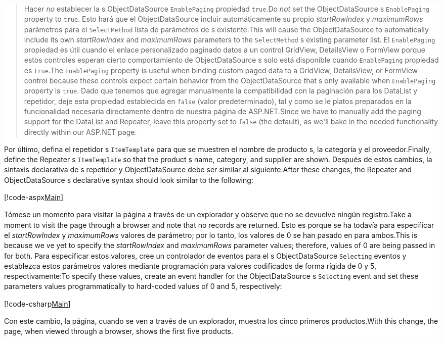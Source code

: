 > <span data-ttu-id="fee0b-283">Hacer *no* establecer la s ObjectDataSource `EnablePaging` propiedad `true`.</span><span class="sxs-lookup"><span data-stu-id="fee0b-283">Do *not* set the ObjectDataSource s `EnablePaging` property to `true`.</span></span> <span data-ttu-id="fee0b-284">Esto hará que el ObjectDataSource incluir automáticamente su propio *startRowIndex* y *maximumRows* parámetros para el `SelectMethod` lista de parámetros de s existente.</span><span class="sxs-lookup"><span data-stu-id="fee0b-284">This will cause the ObjectDataSource to automatically include its own *startRowIndex* and *maximumRows* parameters to the `SelectMethod` s existing parameter list.</span></span> <span data-ttu-id="fee0b-285">El `EnablePaging` propiedad es útil cuando el enlace personalizado paginado datos a un control GridView, DetailsView o FormView porque estos controles esperan cierto comportamiento de ObjectDataSource s solo está disponible cuando `EnablePaging` propiedad es `true`.</span><span class="sxs-lookup"><span data-stu-id="fee0b-285">The `EnablePaging` property is useful when binding custom paged data to a GridView, DetailsView, or FormView control because these controls expect certain behavior from the ObjectDataSource that s only available when `EnablePaging` property is `true`.</span></span> <span data-ttu-id="fee0b-286">Dado que tenemos que agregar manualmente la compatibilidad con la paginación para los DataList y repetidor, deje esta propiedad establecida en `false` (valor predeterminado), tal y como se le platos preparados en la funcionalidad necesaria directamente dentro de nuestra página de ASP.NET.</span><span class="sxs-lookup"><span data-stu-id="fee0b-286">Since we have to manually add the paging support for the DataList and Repeater, leave this property set to `false` (the default), as we'll bake in the needed functionality directly within our ASP.NET page.</span></span>


<span data-ttu-id="fee0b-287">Por último, defina el repetidor s `ItemTemplate` para que se muestren el nombre de producto s, la categoría y el proveedor.</span><span class="sxs-lookup"><span data-stu-id="fee0b-287">Finally, define the Repeater s `ItemTemplate` so that the product s name, category, and supplier are shown.</span></span> <span data-ttu-id="fee0b-288">Después de estos cambios, la sintaxis declarativa de s repetidor y ObjectDataSource debe ser similar al siguiente:</span><span class="sxs-lookup"><span data-stu-id="fee0b-288">After these changes, the Repeater and ObjectDataSource s declarative syntax should look similar to the following:</span></span>


[!code-aspx[Main](sorting-data-in-a-datalist-or-repeater-control-cs/samples/sample10.aspx)]

<span data-ttu-id="fee0b-289">Tómese un momento para visitar la página a través de un explorador y observe que no se devuelve ningún registro.</span><span class="sxs-lookup"><span data-stu-id="fee0b-289">Take a moment to visit the page through a browser and note that no records are returned.</span></span> <span data-ttu-id="fee0b-290">Esto es porque se ha todavía para especificar el *startRowIndex* y *maximumRows* valores de parámetro; por lo tanto, los valores de 0 se han pasado en para ambos.</span><span class="sxs-lookup"><span data-stu-id="fee0b-290">This is because we ve yet to specify the *startRowIndex* and *maximumRows* parameter values; therefore, values of 0 are being passed in for both.</span></span> <span data-ttu-id="fee0b-291">Para especificar estos valores, cree un controlador de eventos para el s ObjectDataSource `Selecting` eventos y establezca estos parámetros valores mediante programación para valores codificados de forma rígida de 0 y 5, respectivamente:</span><span class="sxs-lookup"><span data-stu-id="fee0b-291">To specify these values, create an event handler for the ObjectDataSource s `Selecting` event and set these parameters values programmatically to hard-coded values of 0 and 5, respectively:</span></span>


[!code-csharp[Main](sorting-data-in-a-datalist-or-repeater-control-cs/samples/sample11.cs)]

<span data-ttu-id="fee0b-292">Con este cambio, la página, cuando se ven a través de un explorador, muestra los cinco primeros productos.</span><span class="sxs-lookup"><span data-stu-id="fee0b-292">With this change, the page, when viewed through a browser, shows the first five products.</span></span>
